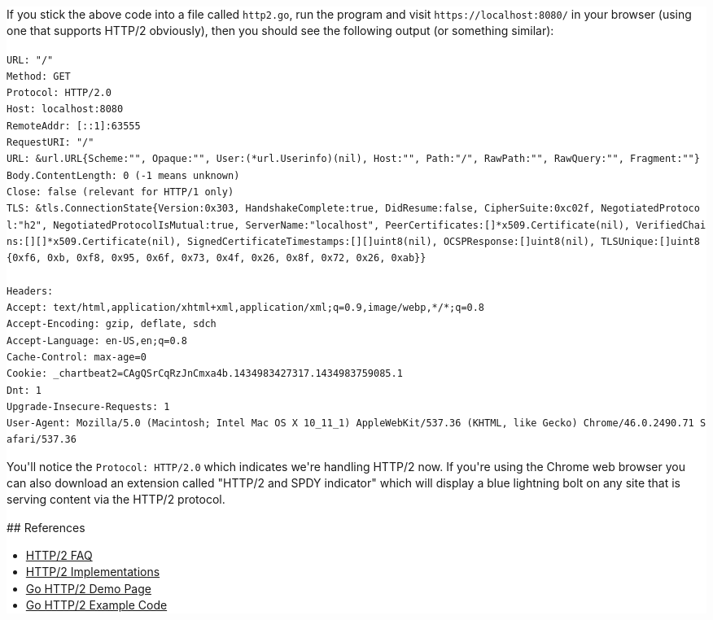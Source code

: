 If you stick the above code into a file called `http2.go`, run the program and visit `https://localhost:8080/` in your browser (using one that supports HTTP/2 obviously), then you should see the following output (or something similar):



    URL: "/"
    Method: GET
    Protocol: HTTP/2.0
    Host: localhost:8080
    RemoteAddr: [::1]:63555
    RequestURI: "/"
    URL: &url.URL{Scheme:"", Opaque:"", User:(*url.Userinfo)(nil), Host:"", Path:"/", RawPath:"", RawQuery:"", Fragment:""}
    Body.ContentLength: 0 (-1 means unknown)
    Close: false (relevant for HTTP/1 only)
    TLS: &tls.ConnectionState{Version:0x303, HandshakeComplete:true, DidResume:false, CipherSuite:0xc02f, NegotiatedProtocol:"h2", NegotiatedProtocolIsMutual:true, ServerName:"localhost", PeerCertificates:[]*x509.Certificate(nil), VerifiedChains:[][]*x509.Certificate(nil), SignedCertificateTimestamps:[][]uint8(nil), OCSPResponse:[]uint8(nil), TLSUnique:[]uint8{0xf6, 0xb, 0xf8, 0x95, 0x6f, 0x73, 0x4f, 0x26, 0x8f, 0x72, 0x26, 0xab}}

    Headers:
    Accept: text/html,application/xhtml+xml,application/xml;q=0.9,image/webp,*/*;q=0.8
    Accept-Encoding: gzip, deflate, sdch
    Accept-Language: en-US,en;q=0.8
    Cache-Control: max-age=0
    Cookie: _chartbeat2=CAgQSrCqRzJnCmxa4b.1434983427317.1434983759085.1
    Dnt: 1
    Upgrade-Insecure-Requests: 1
    User-Agent: Mozilla/5.0 (Macintosh; Intel Mac OS X 10_11_1) AppleWebKit/537.36 (KHTML, like Gecko) Chrome/46.0.2490.71 Safari/537.36

You'll notice the `Protocol: HTTP/2.0` which indicates we're handling HTTP/2 now. If you're using the Chrome web browser you can also download an extension called "HTTP/2 and SPDY indicator" which will display a blue lightning bolt on any site that is serving content via the HTTP/2 protocol.

<div id="11"></div>
## References

- [HTTP/2 FAQ](https://http2.github.io/faq/)
- [HTTP/2 Implementations](https://github.com/http2/http2-spec/wiki/Implementations)
- [Go HTTP/2 Demo Page](https://http2.golang.org/)
- [Go HTTP/2 Example Code](https://github.com/bradfitz/http2/tree/master/h2demo)
